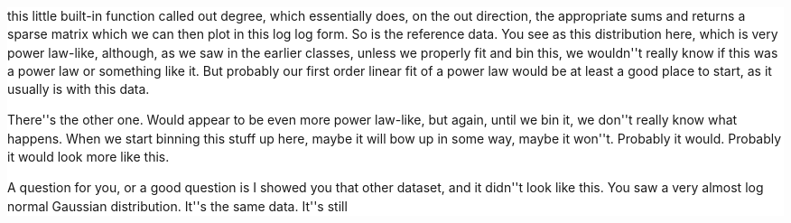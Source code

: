   <span m="683290">this</span> <span m="683430">little</span> <span m="683610">built-in</span>
  <span m="683960">function</span> <span m="684300">called</span> <span m="684510">out</span>
  <span m="684770">degree,</span> <span m="685510">which</span> <span m="685690">essentially</span>
  <span m="686220">does,</span> <span m="687795">on</span> <span m="688130">the</span>
  <span m="688320">out</span> <span m="688920">direction,</span> <span m="689700">the</span>
  <span m="689920">appropriate</span> <span m="690450">sums</span> <span m="691360">and</span>
  <span m="691460">returns</span> <span m="692060">a</span> <span m="692120">sparse</span>
  <span m="692510">matrix</span> <span m="694240">which</span> <span m="694800">we</span>
  <span m="694920">can</span> <span m="695090">then</span> <span m="695280">plot</span>
  <span m="695860">in</span> <span m="695990">this</span> <span m="696190">log</span>
  <span m="696510">log</span> <span m="696730">form.</span> <span m="701880">So</span>
  <span m="706010">is</span> <span m="706070">the</span> <span m="706160">reference</span>
  <span m="706660">data.</span> <span m="707520">You</span> <span m="707660">see</span>
  <span m="708560">as</span> <span m="708760">this</span> <span m="708960">distribution</span>
  <span m="709680">here,</span> <span m="713270">which</span> <span m="713500">is</span>
  <span m="713600">very</span> <span m="713810">power</span> <span m="714100">law-like,</span>
  <span m="715250">although,</span> <span m="715760">as</span> <span m="715920">we</span>
  <span m="716040">saw</span> <span m="716390">in</span> <span m="716470">the earlier</span>
  <span m="717770">classes,</span> <span m="718780">unless</span> <span m="719150">we</span>
  <span m="719820">properly</span> <span m="720590">fit</span> <span m="721100">and</span>
  <span m="721350">bin</span> <span m="721650">this,</span> <span m="721890">we</span>
  <span m="722030">wouldn''t</span> <span m="722300">really</span> <span m="723140">know</span>
  <span m="724060">if</span> <span m="724250">this</span> <span m="724450">was</span>
  <span m="724590">a</span> <span m="724670">power</span> <span m="725030">law</span>
  <span m="725770">or</span> <span m="726070">something</span> <span m="726440">like</span>
  <span m="726670">it.</span> <span m="726780">But</span> <span m="726940">probably</span>
  <span m="727800">our</span> <span m="727940">first</span> <span m="728300">order</span>
  <span m="728580">linear</span> <span m="729000">fit</span> <span m="730380">of</span>
  <span m="730550">a</span> <span m="730630">power</span> <span m="730950">law</span>
  <span m="731140">would</span> <span m="731320">be</span> <span m="731470">at</span>
  <span m="731530">least</span> <span m="731760">a</span> <span m="731800">good</span>
  <span m="732000">place</span> <span m="732280">to</span> <span m="732360">start,</span>
  <span m="732860">as</span> <span m="733300">it</span> <span m="733390">usually</span>
  <span m="733750">is</span> <span m="733950">with this</span> <span m="734280">data.</span></p><p><span
  m="738610">There''s</span> <span m="738820">the</span> <span m="738930">other</span>
  <span m="739100">one.</span> <span m="741280">Would</span> <span m="741450">appear</span>
  <span m="741790">to</span> <span m="741860">be</span> <span m="742060">even</span>
  <span m="742300">more</span> <span m="742610">power</span> <span m="742900">law-like,</span>
  <span m="743490">but</span> <span m="743640">again,</span> <span m="743900">until</span>
  <span m="743970">we</span> <span m="744310">bin</span> <span m="744470">it,</span>
  <span m="744550">we</span> <span m="744670">don''t</span> <span m="744910">really</span>
  <span m="745500">know</span> <span m="746320">what</span> <span m="746490">happens.</span>
  <span m="747010">When</span> <span m="747180">we</span> <span m="747270">start</span>
  <span m="747620">binning</span> <span m="747900">this</span> <span m="747990">stuff</span>
  <span m="748330">up</span> <span m="748500">here,</span> <span m="749000">maybe</span>
  <span m="749290">it will</span> <span m="749500">bow</span> <span m="749770">up</span>
  <span m="750450">in</span> <span m="750550">some</span> <span m="750840">way,</span>
  <span m="751420">maybe</span> <span m="751590">it</span> <span m="751760">won''t.</span>
  <span m="753370">Probably</span> <span m="753840">it would.</span> <span m="754100">Probably</span>
  <span m="754420">it would</span> <span m="754780">look</span> <span m="754920">more</span>
  <span m="755180">like</span> <span m="755370">this.</span></p><p><span m="759640">A</span>
  <span m="759750">question</span> <span m="760190">for</span> <span m="760410">you,</span>
  <span m="760810">or</span> <span m="761110">a</span> <span m="761210">good</span>
  <span m="761420">question</span> <span m="761770">is</span> <span m="762110">I</span>
  <span m="762260">showed</span> <span m="762620">you</span> <span m="762720">that</span>
  <span m="762900">other</span> <span m="763120">dataset,</span> <span m="763870">and</span>
  <span m="764000">it</span> <span m="764330">didn''t</span> <span m="764510">look</span>
  <span m="764850">like</span> <span m="765110">this.</span> <span m="767070">You</span>
  <span m="767170">saw a</span> <span m="767410">very</span> <span m="768080">almost</span>
  <span m="768980">log</span> <span m="769400">normal</span> <span m="769870">Gaussian</span>
  <span m="770400">distribution.</span> <span m="774100">It''s the</span> <span m="774190">same</span>
  <span m="774480">data.</span> <span m="775070">It''s</span> <span m="775310">still</span>